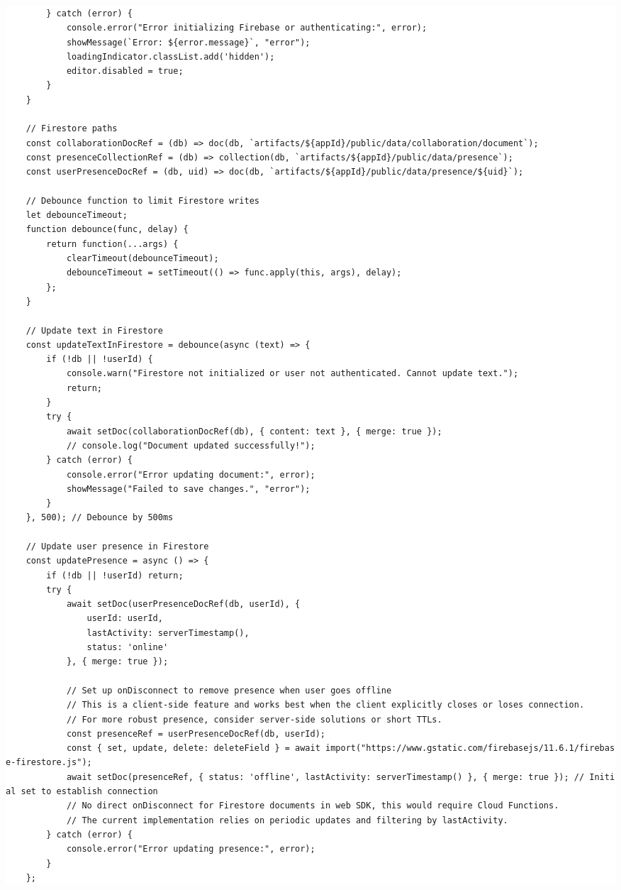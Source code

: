             } catch (error) {
                console.error("Error initializing Firebase or authenticating:", error);
                showMessage(`Error: ${error.message}`, "error");
                loadingIndicator.classList.add('hidden');
                editor.disabled = true;
            }
        }

        // Firestore paths
        const collaborationDocRef = (db) => doc(db, `artifacts/${appId}/public/data/collaboration/document`);
        const presenceCollectionRef = (db) => collection(db, `artifacts/${appId}/public/data/presence`);
        const userPresenceDocRef = (db, uid) => doc(db, `artifacts/${appId}/public/data/presence/${uid}`);

        // Debounce function to limit Firestore writes
        let debounceTimeout;
        function debounce(func, delay) {
            return function(...args) {
                clearTimeout(debounceTimeout);
                debounceTimeout = setTimeout(() => func.apply(this, args), delay);
            };
        }

        // Update text in Firestore
        const updateTextInFirestore = debounce(async (text) => {
            if (!db || !userId) {
                console.warn("Firestore not initialized or user not authenticated. Cannot update text.");
                return;
            }
            try {
                await setDoc(collaborationDocRef(db), { content: text }, { merge: true });
                // console.log("Document updated successfully!");
            } catch (error) {
                console.error("Error updating document:", error);
                showMessage("Failed to save changes.", "error");
            }
        }, 500); // Debounce by 500ms

        // Update user presence in Firestore
        const updatePresence = async () => {
            if (!db || !userId) return;
            try {
                await setDoc(userPresenceDocRef(db, userId), {
                    userId: userId,
                    lastActivity: serverTimestamp(),
                    status: 'online'
                }, { merge: true });

                // Set up onDisconnect to remove presence when user goes offline
                // This is a client-side feature and works best when the client explicitly closes or loses connection.
                // For more robust presence, consider server-side solutions or short TTLs.
                const presenceRef = userPresenceDocRef(db, userId);
                const { set, update, delete: deleteField } = await import("https://www.gstatic.com/firebasejs/11.6.1/firebase-firestore.js");
                await setDoc(presenceRef, { status: 'offline', lastActivity: serverTimestamp() }, { merge: true }); // Initial set to establish connection
                // No direct onDisconnect for Firestore documents in web SDK, this would require Cloud Functions.
                // The current implementation relies on periodic updates and filtering by lastActivity.
            } catch (error) {
                console.error("Error updating presence:", error);
            }
        };
